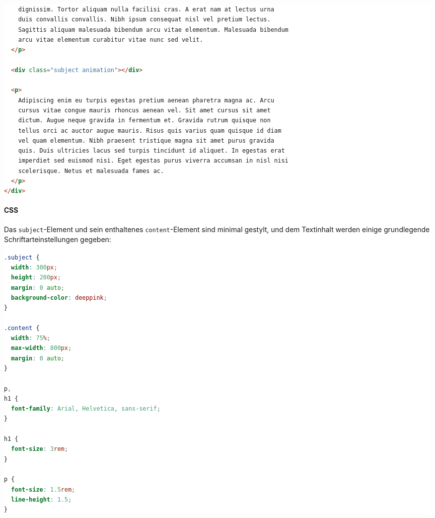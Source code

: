 ```html
    dignissim. Tortor aliquam nulla facilisi cras. A erat nam at lectus urna
    duis convallis convallis. Nibh ipsum consequat nisl vel pretium lectus.
    Sagittis aliquam malesuada bibendum arcu vitae elementum. Malesuada bibendum
    arcu vitae elementum curabitur vitae nunc sed velit.
  </p>

  <div class="subject animation"></div>

  <p>
    Adipiscing enim eu turpis egestas pretium aenean pharetra magna ac. Arcu
    cursus vitae congue mauris rhoncus aenean vel. Sit amet cursus sit amet
    dictum. Augue neque gravida in fermentum et. Gravida rutrum quisque non
    tellus orci ac auctor augue mauris. Risus quis varius quam quisque id diam
    vel quam elementum. Nibh praesent tristique magna sit amet purus gravida
    quis. Duis ultricies lacus sed turpis tincidunt id aliquet. In egestas erat
    imperdiet sed euismod nisi. Eget egestas purus viverra accumsan in nisl nisi
    scelerisque. Netus et malesuada fames ac.
  </p>
</div>
```

#### CSS

Das `subject`-Element und sein enthaltenes `content`-Element sind minimal gestylt, und dem Textinhalt werden einige grundlegende Schriftarteinstellungen gegeben:

```css
.subject {
  width: 300px;
  height: 200px;
  margin: 0 auto;
  background-color: deeppink;
}

.content {
  width: 75%;
  max-width: 800px;
  margin: 0 auto;
}

p,
h1 {
  font-family: Arial, Helvetica, sans-serif;
}

h1 {
  font-size: 3rem;
}

p {
  font-size: 1.5rem;
  line-height: 1.5;
}
```
